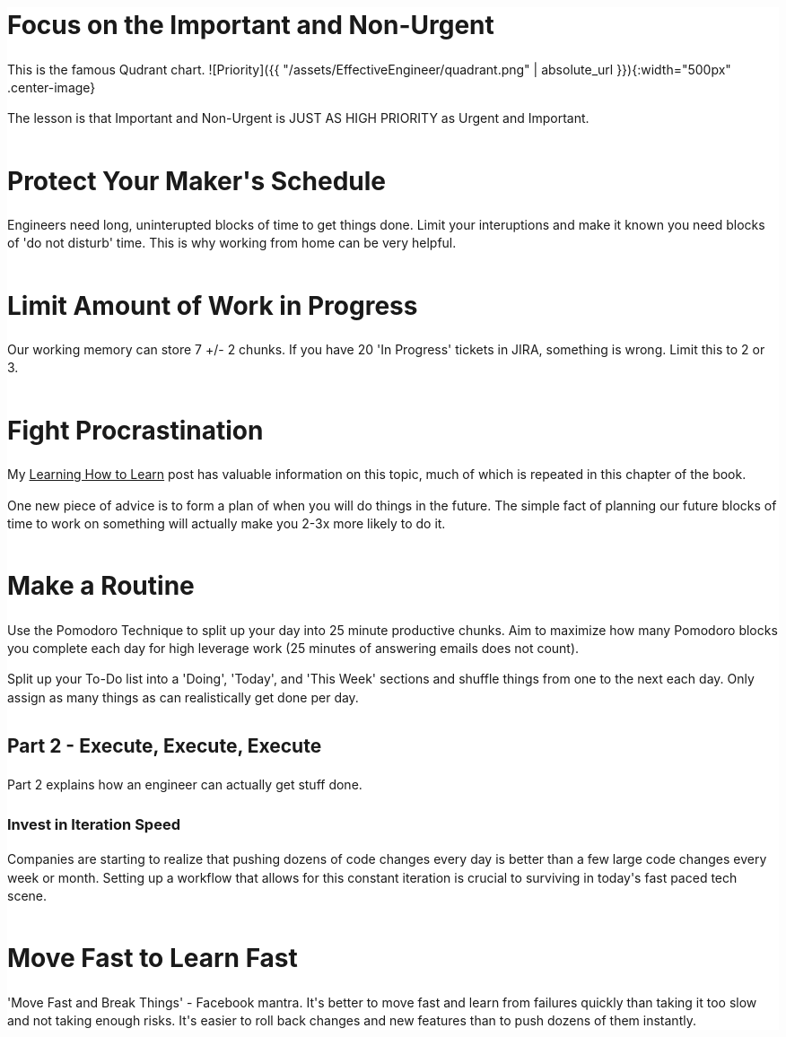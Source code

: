 # Focus on the Important and Non-Urgent
This is the famous Qudrant chart. 
![Priority]({{ "/assets/EffectiveEngineer/quadrant.png" | absolute_url }}){:width="500px" .center-image}

The lesson is that Important and Non-Urgent is JUST AS HIGH PRIORITY as Urgent and Important.

# Protect Your Maker's Schedule
Engineers need long, uninterupted blocks of time to get things done. Limit your interuptions and make it known you need blocks of 'do not disturb' time. This is why working from home can be very helpful.

# Limit Amount of Work in Progress
Our working memory can store 7 +/- 2 chunks. If you have 20 'In Progress' tickets in JIRA, something is wrong. Limit this to 2 or 3.

# Fight Procrastination
My [Learning How to Learn](https://nickgreenquist.github.io/blog/miscl/2018/04/10/Learning-How-to-Learn.html) post has valuable information on this topic, much of which is repeated in this chapter of the book. 

One new piece of advice is to form a plan of when you will do things in the future. The simple fact of planning our future blocks of time to work on something will actually make you 2-3x more likely to do it. 

# Make a Routine
Use the Pomodoro Technique to split up your day into 25 minute productive chunks. Aim to maximize how many Pomodoro blocks you complete each day for high leverage work (25 minutes of answering emails does not count). 

Split up your To-Do list into a 'Doing', 'Today', and 'This Week' sections and shuffle things from one to the next each day. Only assign as many things as can realistically get done per day. 

## Part 2 - Execute, Execute, Execute
Part 2 explains how an engineer can actually get stuff done. 

### **Invest in Iteration Speed**
Companies are starting to realize that pushing dozens of code changes every day is better than a few large code changes every week or month. Setting up a workflow that allows for this constant iteration is crucial to surviving in today's fast paced tech scene.

# Move Fast to Learn Fast
'Move Fast and Break Things' - Facebook mantra. It's better to move fast and learn from failures quickly than taking it too slow and not taking enough risks. It's easier to roll back changes and new features than to push dozens of them instantly. 
